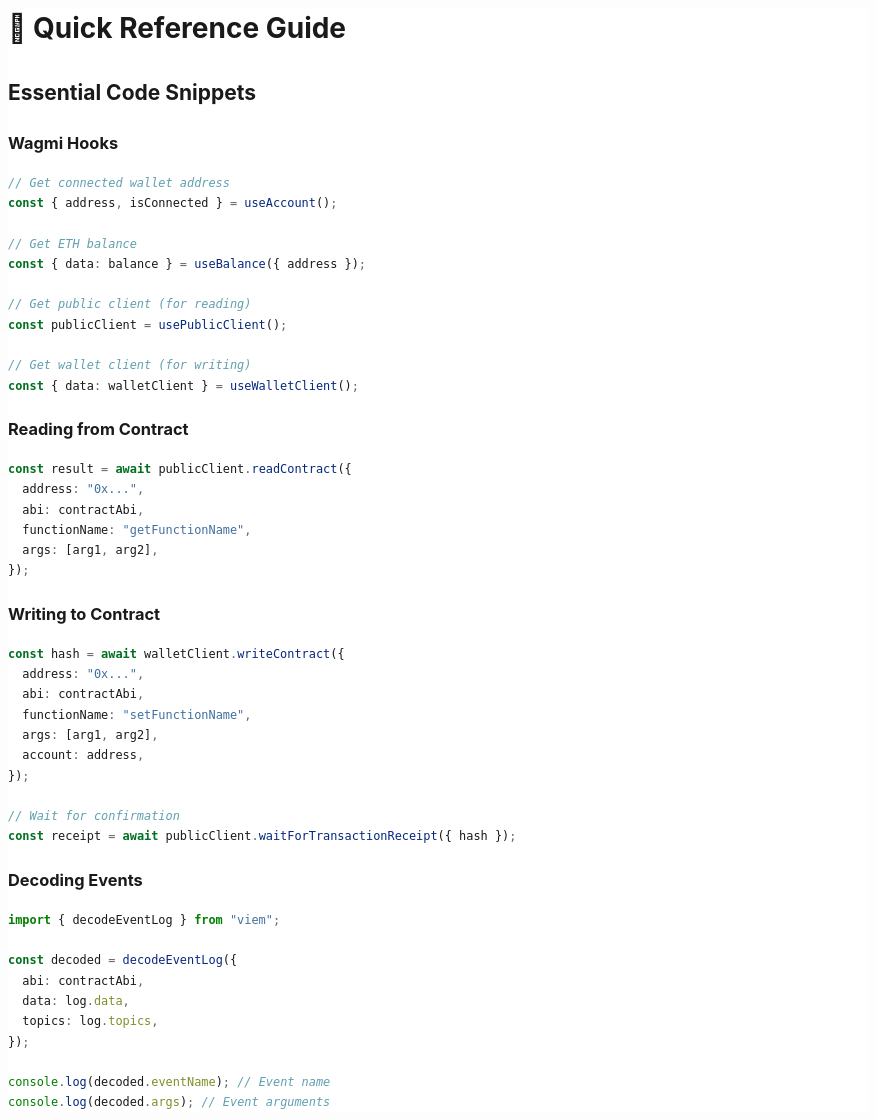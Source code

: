 # 🚀 Quick Reference Guide

## Essential Code Snippets

### Wagmi Hooks

```typescript
// Get connected wallet address
const { address, isConnected } = useAccount();

// Get ETH balance
const { data: balance } = useBalance({ address });

// Get public client (for reading)
const publicClient = usePublicClient();

// Get wallet client (for writing)
const { data: walletClient } = useWalletClient();
```

### Reading from Contract

```typescript
const result = await publicClient.readContract({
  address: "0x...",
  abi: contractAbi,
  functionName: "getFunctionName",
  args: [arg1, arg2],
});
```

### Writing to Contract

```typescript
const hash = await walletClient.writeContract({
  address: "0x...",
  abi: contractAbi,
  functionName: "setFunctionName",
  args: [arg1, arg2],
  account: address,
});

// Wait for confirmation
const receipt = await publicClient.waitForTransactionReceipt({ hash });
```

### Decoding Events

```typescript
import { decodeEventLog } from "viem";

const decoded = decodeEventLog({
  abi: contractAbi,
  data: log.data,
  topics: log.topics,
});

console.log(decoded.eventName); // Event name
console.log(decoded.args); // Event arguments
```
